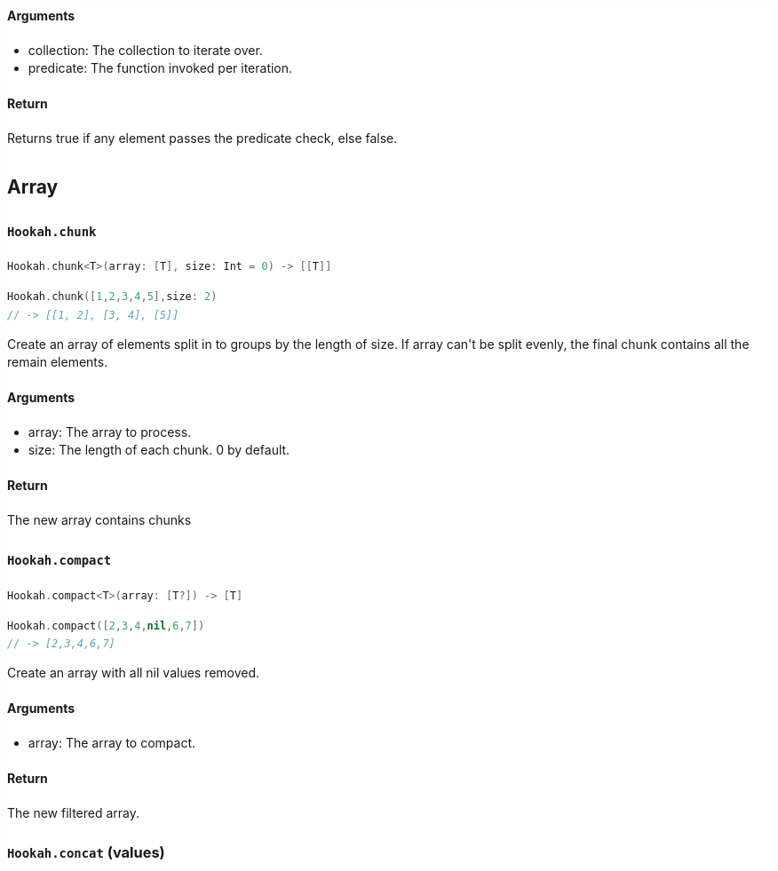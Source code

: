 #### Arguments ####

- collection: The collection to iterate over.
- predicate: The function invoked per iteration.

#### Return ####

Returns true if any element passes the predicate check, else false.

## Array ##

### `Hookah.chunk`

```swift
Hookah.chunk<T>(array: [T], size: Int = 0) -> [[T]]
```

```swift
Hookah.chunk([1,2,3,4,5],size: 2)
// -> [[1, 2], [3, 4], [5]]
```

Create an array of elements split in to groups by the length of size. If array can't be split evenly, the final chunk contains all the remain elements.

#### Arguments ####

- array: The array to process.
- size: The length of each chunk. 0 by default.

#### Return ####

The new array contains chunks

### `Hookah.compact`

```swift
Hookah.compact<T>(array: [T?]) -> [T]
```

```swift
Hookah.compact([2,3,4,nil,6,7])
// -> [2,3,4,6,7]
```

Create an array with all nil values removed.

#### Arguments ####

- array: The array to compact.

#### Return ####

The new filtered array.

### `Hookah.concat` (values)
